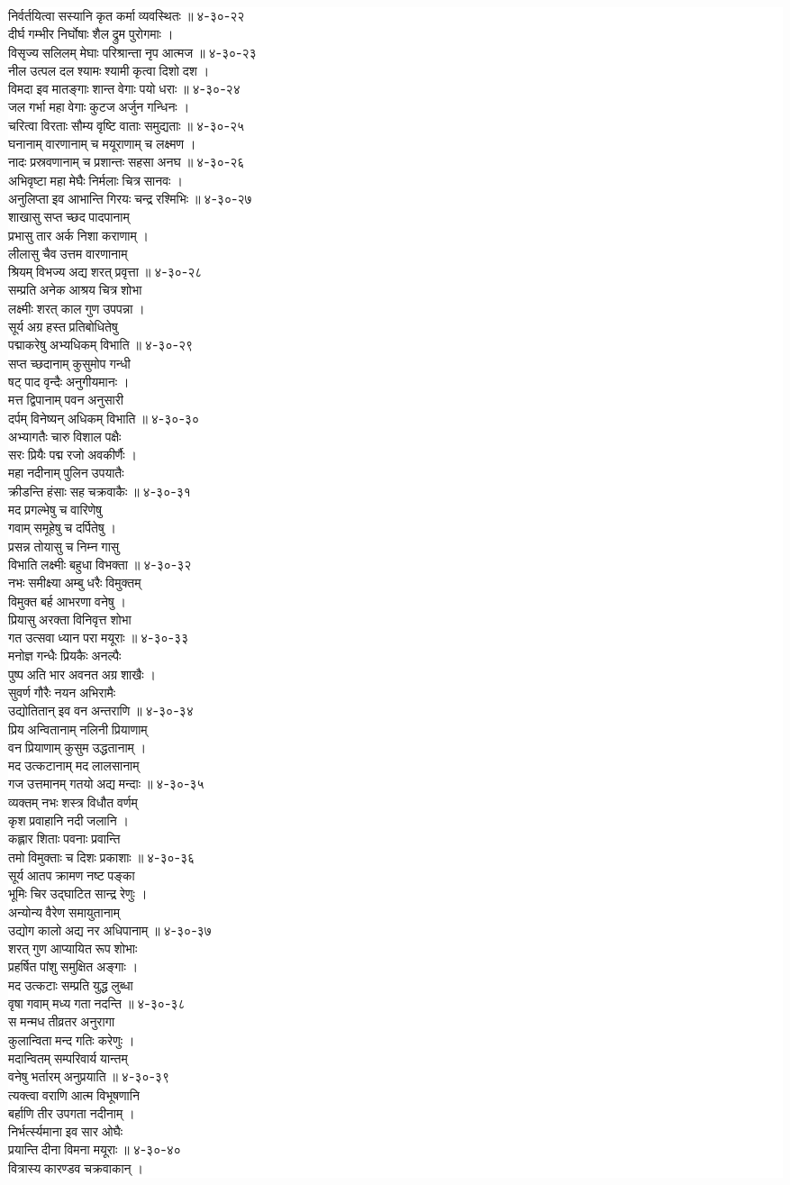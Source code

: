 निर्वर्तयित्वा सस्यानि कृत कर्मा व्यवस्थितः ॥ ४-३०-२२  
दीर्घ गम्भीर निर्घोषाः शैल द्रुम पुरोगमाः ।  
विसृज्य सलिलम् मेघाः परिश्रान्ता नृप आत्मज ॥ ४-३०-२३  
नील उत्पल दल श्यामः श्यामी कृत्वा दिशो दश ।  
विमदा इव मातङ्गाः शान्त वेगाः पयो धराः ॥ ४-३०-२४  
जल गर्भा महा वेगाः कुटज अर्जुन गन्धिनः ।  
चरित्वा विरताः सौम्य वृष्टि वाताः समुद्यताः ॥ ४-३०-२५  
घनानाम् वारणानाम् च मयूराणाम् च लक्ष्मण ।  
नादः प्रस्रवणानाम् च प्रशान्तः सहसा अनघ ॥ ४-३०-२६  
अभिवृष्टा महा मेघैः निर्मलाः चित्र सानवः ।  
अनुलिप्ता इव आभान्ति गिरयः चन्द्र रश्मिभिः ॥ ४-३०-२७  
शाखासु सप्त च्छद पादपानाम्  
प्रभासु तार अर्क निशा कराणाम् ।  
लीलासु चैव उत्तम वारणानाम्  
श्रियम् विभज्य अद्य शरत् प्रवृत्ता ॥ ४-३०-२८  
सम्प्रति अनेक आश्रय चित्र शोभा  
लक्ष्मीः शरत् काल गुण उपपन्ना ।  
सूर्य अग्र हस्त प्रतिबोधितेषु  
पद्माकरेषु अभ्यधिकम् विभाति ॥ ४-३०-२९  
सप्त च्छदानाम् कुसुमोप गन्धी  
षट् पाद वृन्दैः अनुगीयमानः ।  
मत्त द्विपानाम् पवन अनुसारी  
दर्पम् विनेष्यन् अधिकम् विभाति ॥ ४-३०-३०  
अभ्यागतैः चारु विशाल पक्षैः  
सरः प्रियैः पद्म रजो अवकीर्णैः ।  
महा नदीनाम् पुलिन उपयातैः  
क्रीडन्ति हंसाः सह चक्रवाकैः ॥ ४-३०-३१  
मद प्रगल्भेषु च वारिणेषु  
गवाम् समूहेषु च दर्पितेषु ।  
प्रसन्न तोयासु च निम्न गासु  
विभाति लक्ष्मीः बहुधा विभक्ता ॥ ४-३०-३२  
नभः समीक्ष्या अम्बु धरैः विमुक्तम्  
विमुक्त बर्ह आभरणा वनेषु ।  
प्रियासु अरक्ता विनिवृत्त शोभा  
गत उत्सवा ध्यान परा मयूराः ॥ ४-३०-३३  
मनोज्ञ गन्धैः प्रियकैः अनल्पैः  
पुष्प अति भार अवनत अग्र शाखैः ।  
सुवर्ण गौरैः नयन अभिरामैः  
उद्योतितान् इव वन अन्तराणि ॥ ४-३०-३४  
प्रिय अन्वितानाम् नलिनी प्रियाणाम्  
वन प्रियाणाम् कुसुम उद्धतानाम् ।  
मद उत्कटानाम् मद लालसानाम्  
गज उत्तमानम् गतयो अद्य मन्दाः ॥ ४-३०-३५  
व्यक्तम् नभः शस्त्र विधौत वर्णम्  
कृश प्रवाहानि नदी जलानि ।  
कह्लार शिताः पवनाः प्रवान्ति  
तमो विमुक्ताः च दिशः प्रकाशाः ॥ ४-३०-३६  
सूर्य आतप क्रामण नष्ट पङ्का  
भूमिः चिर उद्घाटित सान्द्र रेणुः ।  
अन्योन्य वैरेण समायुतानाम्  
उद्योग कालो अद्य नर अधिपानाम् ॥ ४-३०-३७  
शरत् गुण आप्यायित रूप शोभाः  
प्रहर्षित पांशु समुक्षित अङ्गाः ।  
मद उत्कटाः सम्प्रति युद्ध लुब्धा  
वृषा गवाम् मध्य गता नदन्ति ॥ ४-३०-३८  
स मन्मध तीव्रतर अनुरागा  
कुलान्विता मन्द गतिः करेणुः ।  
मदान्वितम् सम्परिवार्य यान्तम्  
वनेषु भर्तारम् अनुप्रयाति ॥ ४-३०-३९  
त्यक्त्वा वराणि आत्म विभूषणानि  
बर्हाणि तीर उपगता नदीनाम् ।  
निर्भर्त्स्यमाना इव सार ओघैः  
प्रयान्ति दीना विमना मयूराः ॥ ४-३०-४०  
वित्रास्य कारण्डव चक्रवाकान् ।  